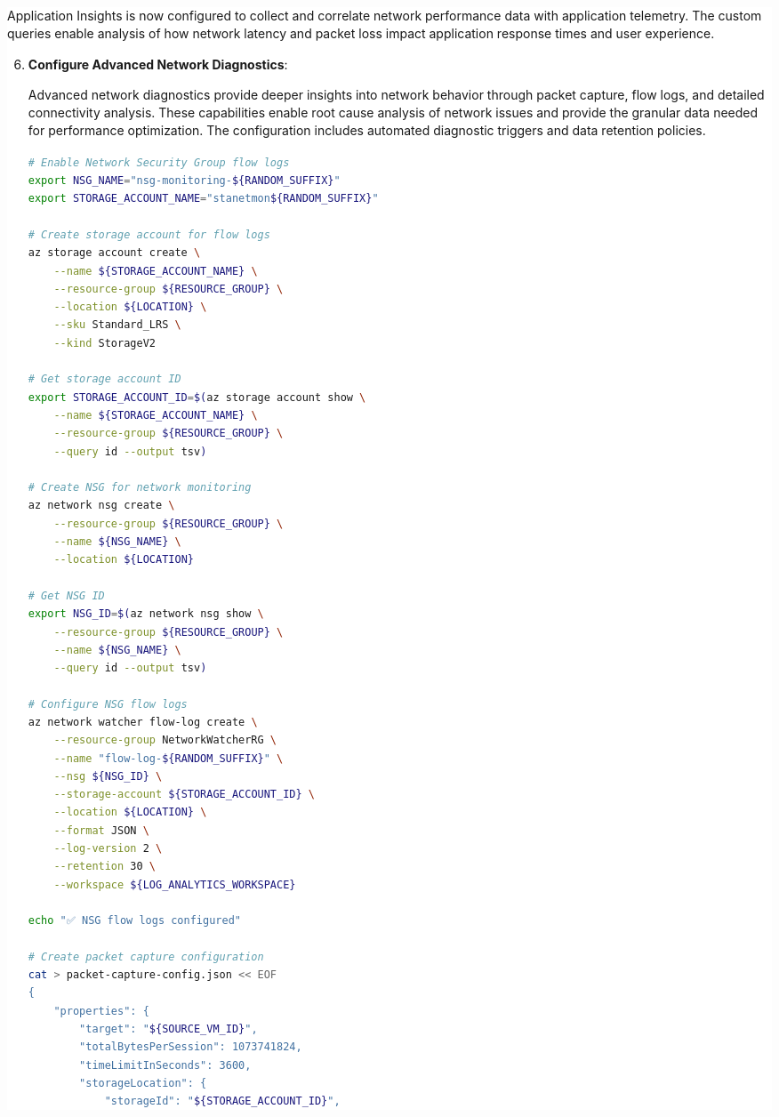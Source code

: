    Application Insights is now configured to collect and correlate network performance data with application telemetry. The custom queries enable analysis of how network latency and packet loss impact application response times and user experience.

6. **Configure Advanced Network Diagnostics**:

   Advanced network diagnostics provide deeper insights into network behavior through packet capture, flow logs, and detailed connectivity analysis. These capabilities enable root cause analysis of network issues and provide the granular data needed for performance optimization. The configuration includes automated diagnostic triggers and data retention policies.

   ```bash
   # Enable Network Security Group flow logs
   export NSG_NAME="nsg-monitoring-${RANDOM_SUFFIX}"
   export STORAGE_ACCOUNT_NAME="stanetmon${RANDOM_SUFFIX}"
   
   # Create storage account for flow logs
   az storage account create \
       --name ${STORAGE_ACCOUNT_NAME} \
       --resource-group ${RESOURCE_GROUP} \
       --location ${LOCATION} \
       --sku Standard_LRS \
       --kind StorageV2
   
   # Get storage account ID
   export STORAGE_ACCOUNT_ID=$(az storage account show \
       --name ${STORAGE_ACCOUNT_NAME} \
       --resource-group ${RESOURCE_GROUP} \
       --query id --output tsv)
   
   # Create NSG for network monitoring
   az network nsg create \
       --resource-group ${RESOURCE_GROUP} \
       --name ${NSG_NAME} \
       --location ${LOCATION}
   
   # Get NSG ID
   export NSG_ID=$(az network nsg show \
       --resource-group ${RESOURCE_GROUP} \
       --name ${NSG_NAME} \
       --query id --output tsv)
   
   # Configure NSG flow logs
   az network watcher flow-log create \
       --resource-group NetworkWatcherRG \
       --name "flow-log-${RANDOM_SUFFIX}" \
       --nsg ${NSG_ID} \
       --storage-account ${STORAGE_ACCOUNT_ID} \
       --location ${LOCATION} \
       --format JSON \
       --log-version 2 \
       --retention 30 \
       --workspace ${LOG_ANALYTICS_WORKSPACE}
   
   echo "✅ NSG flow logs configured"
   
   # Create packet capture configuration
   cat > packet-capture-config.json << EOF
   {
       "properties": {
           "target": "${SOURCE_VM_ID}",
           "totalBytesPerSession": 1073741824,
           "timeLimitInSeconds": 3600,
           "storageLocation": {
               "storageId": "${STORAGE_ACCOUNT_ID}",
   ```